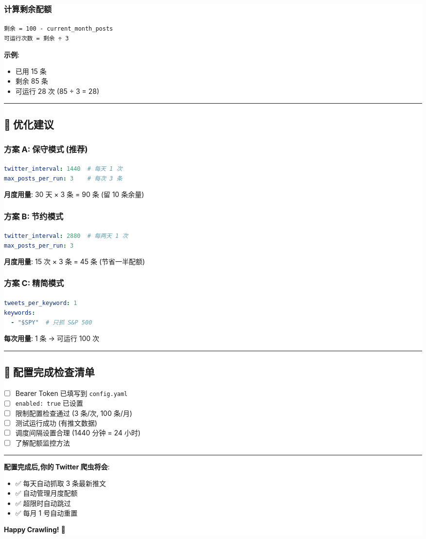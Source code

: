 ### 计算剩余配额
```
剩余 = 100 - current_month_posts
可运行次数 = 剩余 ÷ 3
```

**示例**: 
- 已用 15 条
- 剩余 85 条
- 可运行 28 次 (85 ÷ 3 = 28)

---

## 🎯 优化建议

### 方案 A: 保守模式 (推荐)
```yaml
twitter_interval: 1440  # 每天 1 次
max_posts_per_run: 3    # 每次 3 条
```
**月度用量**: 30 天 × 3 条 = 90 条 (留 10 条余量)

### 方案 B: 节约模式
```yaml
twitter_interval: 2880  # 每两天 1 次
max_posts_per_run: 3
```
**月度用量**: 15 次 × 3 条 = 45 条 (节省一半配额)

### 方案 C: 精简模式
```yaml
tweets_per_keyword: 1
keywords:
  - "$SPY"  # 只抓 S&P 500
```
**每次用量**: 1 条 → 可运行 100 次

---

## 📝 配置完成检查清单

- [ ] Bearer Token 已填写到 `config.yaml`
- [ ] `enabled: true` 已设置
- [ ] 限制配置检查通过 (3 条/次, 100 条/月)
- [ ] 测试运行成功 (有推文数据)
- [ ] 调度间隔设置合理 (1440 分钟 = 24 小时)
- [ ] 了解配额监控方法

---

**配置完成后,你的 Twitter 爬虫将会**:
- ✅ 每天自动抓取 3 条最新推文
- ✅ 自动管理月度配额
- ✅ 超限时自动跳过
- ✅ 每月 1 号自动重置

**Happy Crawling!** 🎉
